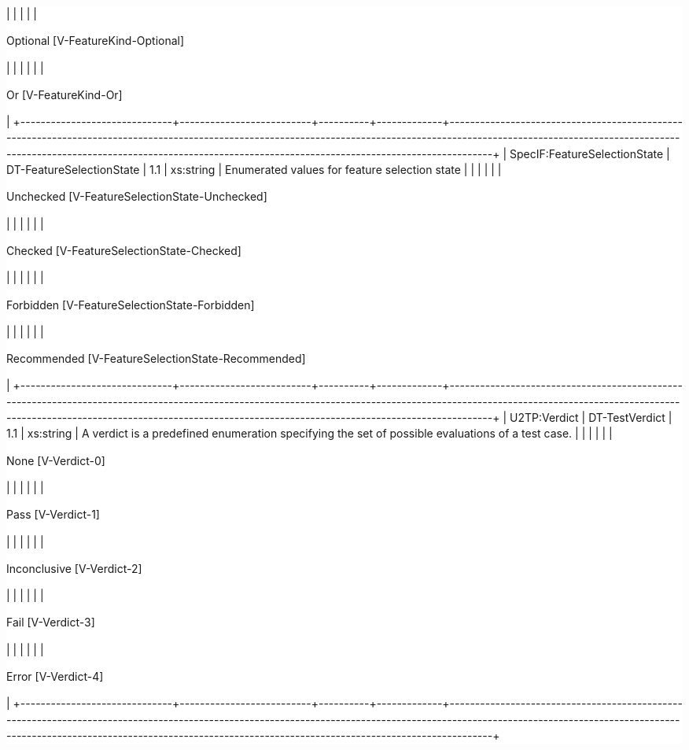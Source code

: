 |                              |                          |          |             | <p>Optional [V-FeatureKind-Optional]</p>                                                                                                                                                                                                                                          |
|                              |                          |          |             | <p>Or [V-FeatureKind-Or]</p>                                                                                                                                                                                                                                                      |
+------------------------------+--------------------------+----------+-------------+-----------------------------------------------------------------------------------------------------------------------------------------------------------------------------------------------------------------------------------------------------------------------------------+
| SpecIF:FeatureSelectionState | DT-FeatureSelectionState | 1.1      | xs:string   | Enumerated values for feature selection state                                                                                                                                                                                                                                     |
|                              |                          |          |             | <p>Unchecked [V-FeatureSelectionState-Unchecked]</p>                                                                                                                                                                                                                              |
|                              |                          |          |             | <p>Checked [V-FeatureSelectionState-Checked]</p>                                                                                                                                                                                                                                  |
|                              |                          |          |             | <p>Forbidden [V-FeatureSelectionState-Forbidden]</p>                                                                                                                                                                                                                              |
|                              |                          |          |             | <p>Recommended [V-FeatureSelectionState-Recommended]</p>                                                                                                                                                                                                                          |
+------------------------------+--------------------------+----------+-------------+-----------------------------------------------------------------------------------------------------------------------------------------------------------------------------------------------------------------------------------------------------------------------------------+
| U2TP:Verdict                 | DT-TestVerdict           | 1.1      | xs:string   | A verdict is a predefined enumeration specifying the set of possible evaluations of a test case.                                                                                                                                                                                  |
|                              |                          |          |             | <p>None [V-Verdict-0]</p>                                                                                                                                                                                                                                                         |
|                              |                          |          |             | <p>Pass [V-Verdict-1]</p>                                                                                                                                                                                                                                                         |
|                              |                          |          |             | <p>Inconclusive [V-Verdict-2]</p>                                                                                                                                                                                                                                                 |
|                              |                          |          |             | <p>Fail [V-Verdict-3]</p>                                                                                                                                                                                                                                                         |
|                              |                          |          |             | <p>Error [V-Verdict-4]</p>                                                                                                                                                                                                                                                        |
+------------------------------+--------------------------+----------+-------------+-----------------------------------------------------------------------------------------------------------------------------------------------------------------------------------------------------------------------------------------------------------------------------------+
